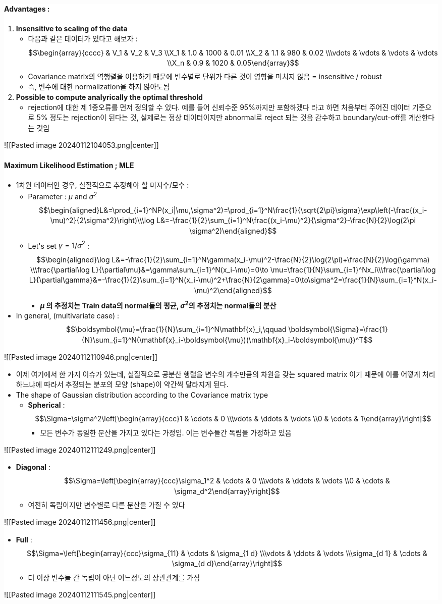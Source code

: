 
#### Advantages : 

1) **Insensitive to scaling of the data**
	- 다음과 같은 데이터가 있다고 해보자 : $$\begin{array}{cccc} & V_1 & V_2 & V_3 \\X_1 & 1.0 & 1000 & 0.01 \\X_2 & 1.1 & 980 & 0.02 \\\vdots & \vdots & \vdots & \vdots \\X_n & 0.9 & 1020 & 0.05\end{array}$$
	- Covariance matrix의 역행렬을 이용하기 때문에 변수별로 단위가 다른 것이 영향을 미치지 않음 = insensitive / robust
	- 즉, 변수에 대한 normalization을 하지 않아도됨
2) **Possible to compute analyrically the optimal threshold**
	- rejection에 대한 제 1종오류를 먼저 정의할 수 있다. 예를 들어 신뢰수준 95%까지만 포함하겠다 라고 하면 처음부터 주어진 데이터 기준으로 5% 정도는 rejection이 된다는 것, 실제로는 정상 데이터이지만 abnormal로 reject 되는 것음 감수하고 boundary/cut-off를 계산한다는 것임

![[Pasted image 20240112104053.png|center]]

#### Maximum Likelihood Estimation ; MLE

- 1차원 데이터인 경우, 실질적으로 추정해야 할 미지수/모수 : 
	- Parameter : $\mu$ and $\sigma^2$
	$$\begin{aligned}L&=\prod_{i=1}^NP(x_i|\mu,\sigma^2)=\prod_{i=1}^N\frac{1}{\sqrt{2\pi}\sigma}\exp\left(-\frac{(x_i-\mu)^2}{2\sigma^2}\right)\\\log L&=-\frac{1}{2}\sum_{i=1}^N\frac{(x_i-\mu)^2}{\sigma^2}-\frac{N}{2}\log(2\pi \sigma^2)\end{aligned}$$
	- Let's set $\gamma = 1/\sigma^2$ : 
	$$\begin{aligned}\log L&=-\frac{1}{2}\sum_{i=1}^N\gamma(x_i-\mu)^2-\frac{N}{2}\log(2\pi)+\frac{N}{2}\log(\gamma) \\\frac{\partial\log L}{\partial\mu}&=\gamma\sum_{i=1}^N(x_i-\mu)=0\to \mu=\frac{1}{N}\sum_{i=1}^Nx_i\\\frac{\partial\log L}{\partial\gamma}&=-\frac{1}{2}\sum_{i=1}^N(x_i-\mu)^2+\frac{N}{2\gamma}=0\to\sigma^2=\frac{1}{N}\sum_{i=1}^N(x_i-\mu)^2\end{aligned}$$
		- **$\mu$ 의 추정치는 Train data의 normal들의 평균, $\sigma^2$의 추정치는 normal들의 분산**
- In general, (multivariate case) : 
$$\boldsymbol{\mu}=\frac{1}{N}\sum_{i=1}^N\mathbf{x}_i,\qquad \boldsymbol{\Sigma}=\frac{1}{N}\sum_{i=1}^N(\mathbf{x}_i-\boldsymbol{\mu})(\mathbf{x}_i-\boldsymbol{\mu})^T$$

![[Pasted image 20240112110946.png|center]]

- 이제 여기에서 한 가지 이슈가 있는데, 실질적으로 공분산 행렬을 변수의 개수만큼의 차원을 갖는 squared matrix 이기 때문에 이를 어떻게 처리하느냐에 따라서 추정되는 분포의 모양 (shape)이 약간씩 달라지게 된다. 
- The shape of Gaussian distribution according to the Covariance matrix type
	- **Spherical** : $$\Sigma=\sigma^2\left[\begin{array}{ccc}1 & \cdots & 0 \\\vdots & \ddots & \vdots \\0 & \cdots & 1\end{array}\right]$$
		- 모든 변수가 동일한 분산을 가지고 있다는 가정임. 이는 변수들간 독립을 가정하고 있음

![[Pasted image 20240112111249.png|center]]

- **Diagonal** : $$\Sigma=\left[\begin{array}{ccc}\sigma_1^2 & \cdots & 0 \\\vdots & \ddots & \vdots \\0 & \cdots & \sigma_d^2\end{array}\right]$$
	- 여전히 독립이지만 변수별로 다른 분산을 가질 수 있다

![[Pasted image 20240112111456.png|center]]

- **Full** : $$\Sigma=\left[\begin{array}{ccc}\sigma_{11} & \cdots & \sigma_{1 d} \\\vdots & \ddots & \vdots \\\sigma_{d 1} & \cdots & \sigma_{d d}\end{array}\right]$$
	- 더 이상 변수들 간 독립이 아닌 어느정도의 상관관계를 가짐

![[Pasted image 20240112111545.png|center]]
